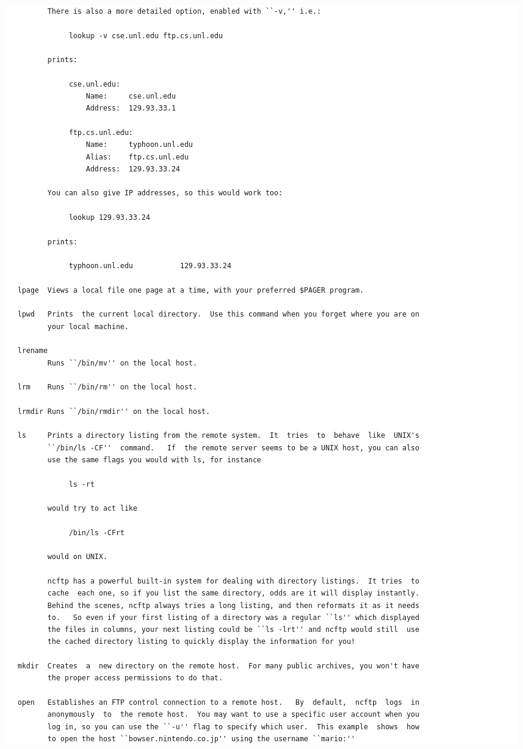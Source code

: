               There is also a more detailed option, enabled with ``-v,'' i.e.:

                   lookup -v cse.unl.edu ftp.cs.unl.edu

              prints:

                   cse.unl.edu:
                       Name:     cse.unl.edu
                       Address:  129.93.33.1

                   ftp.cs.unl.edu:
                       Name:     typhoon.unl.edu
                       Alias:    ftp.cs.unl.edu
                       Address:  129.93.33.24

              You can also give IP addresses, so this would work too:

                   lookup 129.93.33.24

              prints:

                   typhoon.unl.edu           129.93.33.24

       lpage  Views a local file one page at a time, with your preferred $PAGER program.

       lpwd   Prints  the current local directory.  Use this command when you forget where you are on
              your local machine.

       lrename
              Runs ``/bin/mv'' on the local host.

       lrm    Runs ``/bin/rm'' on the local host.

       lrmdir Runs ``/bin/rmdir'' on the local host.

       ls     Prints a directory listing from the remote system.  It  tries  to  behave  like  UNIX's
              ``/bin/ls -CF''  command.   If  the remote server seems to be a UNIX host, you can also
              use the same flags you would with ls, for instance

                   ls -rt

              would try to act like

                   /bin/ls -CFrt

              would on UNIX.

              ncftp has a powerful built-in system for dealing with directory listings.  It tries  to
              cache  each one, so if you list the same directory, odds are it will display instantly.
              Behind the scenes, ncftp always tries a long listing, and then reformats it as it needs
              to.   So even if your first listing of a directory was a regular ``ls'' which displayed
              the files in columns, your next listing could be ``ls -lrt'' and ncftp would still  use
              the cached directory listing to quickly display the information for you!

       mkdir  Creates  a  new directory on the remote host.  For many public archives, you won't have
              the proper access permissions to do that.

       open   Establishes an FTP control connection to a remote host.   By  default,  ncftp  logs  in
              anonymously  to  the remote host.  You may want to use a specific user account when you
              log in, so you can use the ``-u'' flag to specify which user.  This example  shows  how
              to open the host ``bowser.nintendo.co.jp'' using the username ``mario:''
